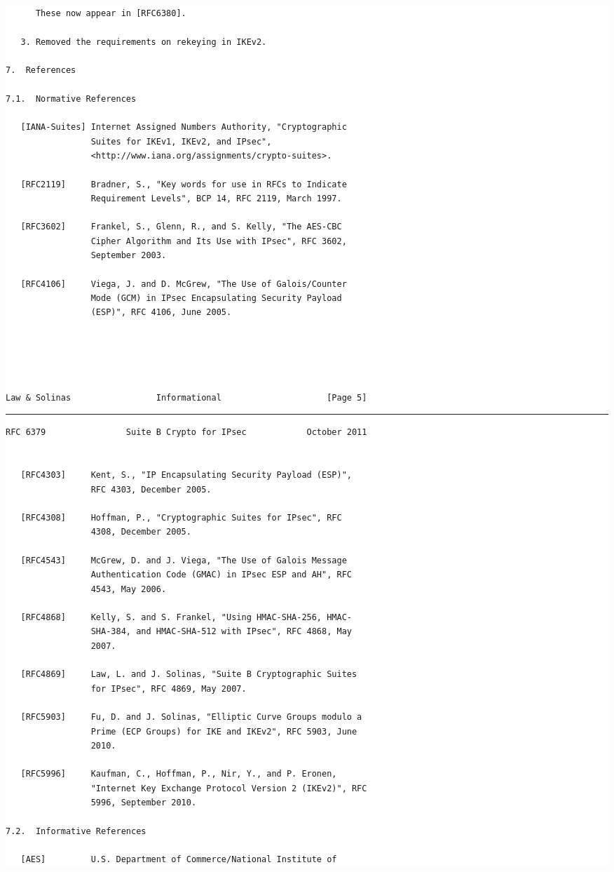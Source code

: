 ``` newpage
      These now appear in [RFC6380].

   3. Removed the requirements on rekeying in IKEv2.

7.  References

7.1.  Normative References

   [IANA-Suites] Internet Assigned Numbers Authority, "Cryptographic
                 Suites for IKEv1, IKEv2, and IPsec",
                 <http://www.iana.org/assignments/crypto-suites>.

   [RFC2119]     Bradner, S., "Key words for use in RFCs to Indicate
                 Requirement Levels", BCP 14, RFC 2119, March 1997.

   [RFC3602]     Frankel, S., Glenn, R., and S. Kelly, "The AES-CBC
                 Cipher Algorithm and Its Use with IPsec", RFC 3602,
                 September 2003.

   [RFC4106]     Viega, J. and D. McGrew, "The Use of Galois/Counter
                 Mode (GCM) in IPsec Encapsulating Security Payload
                 (ESP)", RFC 4106, June 2005.





Law & Solinas                 Informational                     [Page 5]
```

------------------------------------------------------------------------

``` newpage
RFC 6379                Suite B Crypto for IPsec            October 2011


   [RFC4303]     Kent, S., "IP Encapsulating Security Payload (ESP)",
                 RFC 4303, December 2005.

   [RFC4308]     Hoffman, P., "Cryptographic Suites for IPsec", RFC
                 4308, December 2005.

   [RFC4543]     McGrew, D. and J. Viega, "The Use of Galois Message
                 Authentication Code (GMAC) in IPsec ESP and AH", RFC
                 4543, May 2006.

   [RFC4868]     Kelly, S. and S. Frankel, "Using HMAC-SHA-256, HMAC-
                 SHA-384, and HMAC-SHA-512 with IPsec", RFC 4868, May
                 2007.

   [RFC4869]     Law, L. and J. Solinas, "Suite B Cryptographic Suites
                 for IPsec", RFC 4869, May 2007.

   [RFC5903]     Fu, D. and J. Solinas, "Elliptic Curve Groups modulo a
                 Prime (ECP Groups) for IKE and IKEv2", RFC 5903, June
                 2010.

   [RFC5996]     Kaufman, C., Hoffman, P., Nir, Y., and P. Eronen,
                 "Internet Key Exchange Protocol Version 2 (IKEv2)", RFC
                 5996, September 2010.

7.2.  Informative References

   [AES]         U.S. Department of Commerce/National Institute of
```
